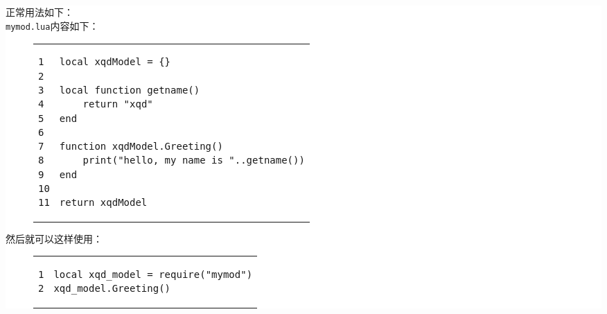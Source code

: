 <p>正常用法如下：<br><code>mymod.lua</code>内容如下：<br><figure class="highlight lua"><table><tr><td class="gutter"><pre><span class="line">1</span><br><span class="line">2</span><br><span class="line">3</span><br><span class="line">4</span><br><span class="line">5</span><br><span class="line">6</span><br><span class="line">7</span><br><span class="line">8</span><br><span class="line">9</span><br><span class="line">10</span><br><span class="line">11</span><br></pre></td><td class="code"><pre><span class="line"><span class="keyword">local</span> xqdModel = {}</span><br><span class="line"></span><br><span class="line"><span class="keyword">local</span> <span class="function"><span class="keyword">function</span> <span class="title">getname</span><span class="params">()</span></span></span><br><span class="line">    <span class="keyword">return</span> <span class="string">"xqd"</span></span><br><span class="line"><span class="keyword">end</span></span><br><span class="line"></span><br><span class="line"><span class="function"><span class="keyword">function</span> <span class="title">xqdModel.Greeting</span><span class="params">()</span></span></span><br><span class="line">    <span class="built_in">print</span>(<span class="string">"hello, my name is "</span>..getname())</span><br><span class="line"><span class="keyword">end</span></span><br><span class="line"></span><br><span class="line"><span class="keyword">return</span> xqdModel</span><br></pre></td></tr></table></figure></p>
<p>然后就可以这样使用：<br><figure class="highlight lua"><table><tr><td class="gutter"><pre><span class="line">1</span><br><span class="line">2</span><br></pre></td><td class="code"><pre><span class="line"><span class="keyword">local</span> xqd_model = <span class="built_in">require</span>(<span class="string">"mymod"</span>)</span><br><span class="line">xqd_model.Greeting()</span><br></pre></td></tr></table></figure></p>